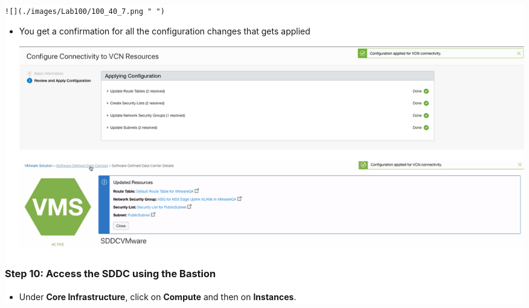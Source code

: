     ![](./images/Lab100/100_40_7.png " ")

- You get a confirmation for all the configuration changes that gets applied

    ![](./images/Lab100/100_40_8.png " ")

    ![](./images/Lab100/100_40_9.png " ")


### Step 10: Access the SDDC using the Bastion

- Under **Core Infrastructure**, click on **Compute** and then on **Instances**.

